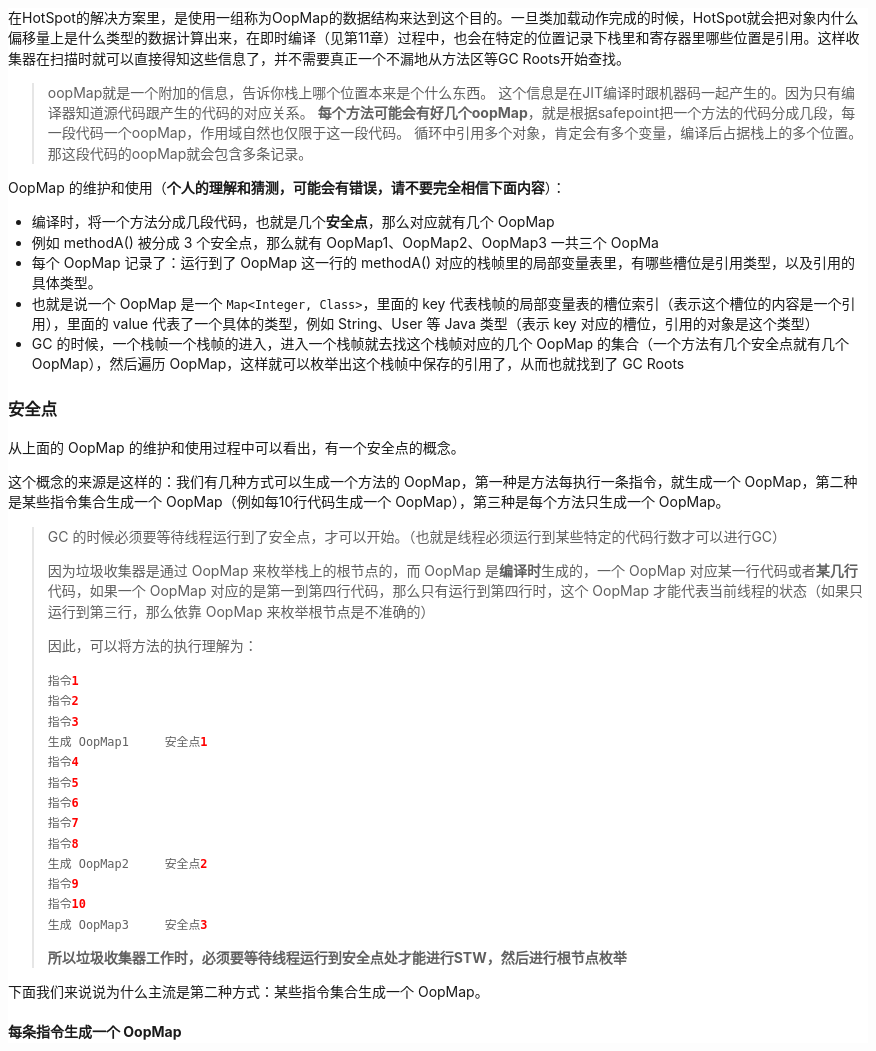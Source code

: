 在HotSpot的解决方案里，是使用一组称为OopMap的数据结构来达到这个目的。一旦类加载动作完成的时候，HotSpot就会把对象内什么偏移量上是什么类型的数据计算出来，在即时编译（见第11章）过程中，也会在特定的位置记录下栈里和寄存器里哪些位置是引用。这样收集器在扫描时就可以直接得知这些信息了，并不需要真正一个不漏地从方法区等GC Roots开始查找。

> oopMap就是一个附加的信息，告诉你栈上哪个位置本来是个什么东西。 这个信息是在JIT编译时跟机器码一起产生的。因为只有编译器知道源代码跟产生的代码的对应关系。 **每个方法可能会有好几个oopMap**，就是根据safepoint把一个方法的代码分成几段，每一段代码一个oopMap，作用域自然也仅限于这一段代码。 循环中引用多个对象，肯定会有多个变量，编译后占据栈上的多个位置。那这段代码的oopMap就会包含多条记录。

OopMap 的维护和使用（**个人的理解和猜测，可能会有错误，请不要完全相信下面内容**）：

- 编译时，将一个方法分成几段代码，也就是几个**安全点**，那么对应就有几个 OopMap
- 例如 methodA() 被分成 3 个安全点，那么就有 OopMap1、OopMap2、OopMap3 一共三个 OopMa
- 每个 OopMap 记录了：运行到了 OopMap 这一行的 methodA() 对应的栈帧里的局部变量表里，有哪些槽位是引用类型，以及引用的具体类型。
- 也就是说一个 OopMap 是一个 `Map<Integer, Class>`，里面的 key 代表栈帧的局部变量表的槽位索引（表示这个槽位的内容是一个引用），里面的 value 代表了一个具体的类型，例如 String、User 等 Java 类型（表示 key 对应的槽位，引用的对象是这个类型）
- GC 的时候，一个栈帧一个栈帧的进入，进入一个栈帧就去找这个栈帧对应的几个 OopMap 的集合（一个方法有几个安全点就有几个 OopMap），然后遍历 OopMap，这样就可以枚举出这个栈帧中保存的引用了，从而也就找到了 GC Roots



### 安全点

从上面的 OopMap 的维护和使用过程中可以看出，有一个安全点的概念。

这个概念的来源是这样的：我们有几种方式可以生成一个方法的 OopMap，第一种是方法每执行一条指令，就生成一个 OopMap，第二种是某些指令集合生成一个 OopMap（例如每10行代码生成一个 OopMap），第三种是每个方法只生成一个 OopMap。

> GC 的时候必须要等待线程运行到了安全点，才可以开始。（也就是线程必须运行到某些特定的代码行数才可以进行GC）
>
> 因为垃圾收集器是通过 OopMap 来枚举栈上的根节点的，而 OopMap 是**编译时**生成的，一个 OopMap 对应某一行代码或者**某几行**代码，如果一个 OopMap 对应的是第一到第四行代码，那么只有运行到第四行时，这个 OopMap 才能代表当前线程的状态（如果只运行到第三行，那么依靠 OopMap 来枚举根节点是不准确的）
>
> 因此，可以将方法的执行理解为：
>
> ```java
> 指令1
> 指令2
> 指令3
> 生成 OopMap1     安全点1
> 指令4
> 指令5
> 指令6
> 指令7
> 指令8
> 生成 OopMap2     安全点2
> 指令9
> 指令10
> 生成 OopMap3     安全点3
> ```
>
> **所以垃圾收集器工作时，必须要等待线程运行到安全点处才能进行STW，然后进行根节点枚举**

下面我们来说说为什么主流是第二种方式：某些指令集合生成一个 OopMap。

#### 每条指令生成一个 OopMap
